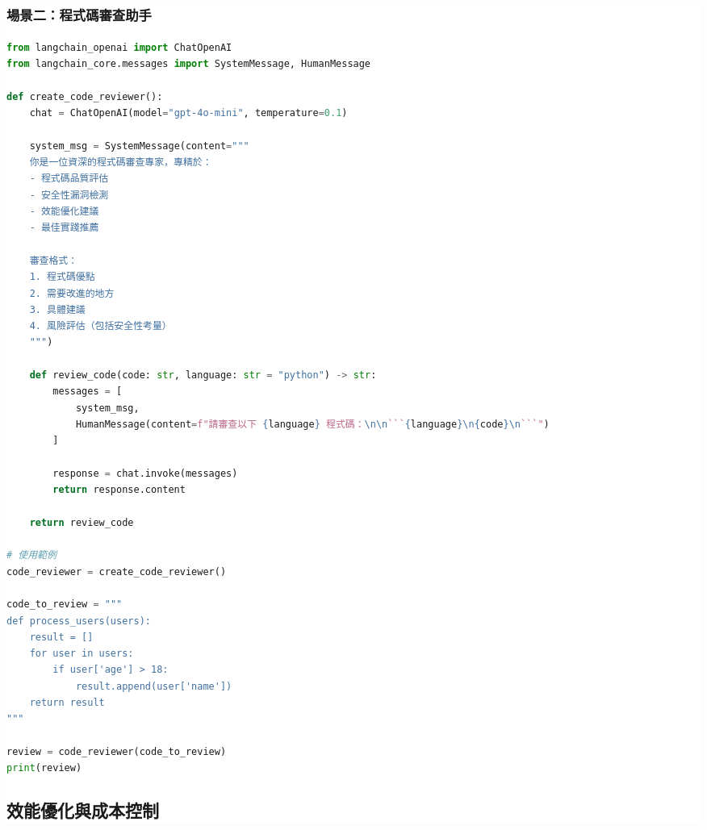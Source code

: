 ### 場景二：程式碼審查助手

```python
from langchain_openai import ChatOpenAI
from langchain_core.messages import SystemMessage, HumanMessage

def create_code_reviewer():
    chat = ChatOpenAI(model="gpt-4o-mini", temperature=0.1)
    
    system_msg = SystemMessage(content="""
    你是一位資深的程式碼審查專家，專精於：
    - 程式碼品質評估
    - 安全性漏洞檢測
    - 效能優化建議
    - 最佳實踐推薦
    
    審查格式：
    1. 程式碼優點
    2. 需要改進的地方
    3. 具體建議
    4. 風險評估（包括安全性考量）
    """)
    
    def review_code(code: str, language: str = "python") -> str:
        messages = [
            system_msg,
            HumanMessage(content=f"請審查以下 {language} 程式碼：\n\n```{language}\n{code}\n```")
        ]
        
        response = chat.invoke(messages)
        return response.content
    
    return review_code

# 使用範例
code_reviewer = create_code_reviewer()

code_to_review = """
def process_users(users):
    result = []
    for user in users:
        if user['age'] > 18:
            result.append(user['name'])
    return result
"""

review = code_reviewer(code_to_review)
print(review)
```

## 效能優化與成本控制
